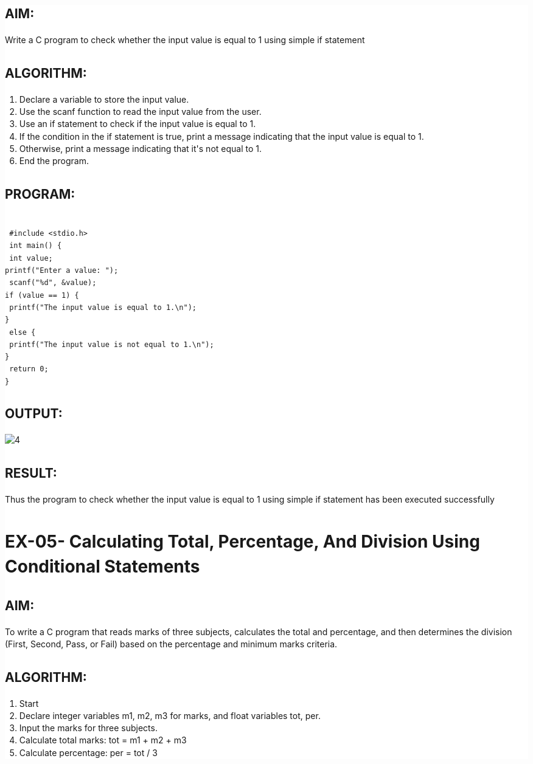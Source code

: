 ## AIM:
Write a C program to check whether the input value is equal to 1 using simple if statement

## ALGORITHM:
1.	Declare a variable to store the input value.
2.	Use the scanf function to read the input value from the user.
3.	Use an if statement to check if the input value is equal to 1.
4.	If the condition in the if statement is true, print a message indicating that the input value is equal to 1.
5.	Otherwise, print a message indicating that it's not equal to 1.
6.	End the program.

## PROGRAM:
```

 #include <stdio.h>
 int main() {
 int value;  
printf("Enter a value: ");
 scanf("%d", &value);   
if (value == 1) {
 printf("The input value is equal to 1.\n");  
}
 else {
 printf("The input value is not equal to 1.\n");  
}
 return 0;  
}

```

## OUTPUT:




![4](https://github.com/user-attachments/assets/1f1e30b3-4bc2-4f07-aec1-0c3446fa2c86)





	

## RESULT:
Thus the program to check whether the input value is equal to 1 using simple if statement has been executed successfully



# EX-05- Calculating Total, Percentage, And Division Using Conditional Statements 
## AIM:
To write a C program that reads marks of three subjects, calculates the total and percentage, and then determines the division (First, Second, Pass, or Fail) based on the percentage and minimum marks criteria.
## ALGORITHM:
1.	Start
2.	Declare integer variables m1, m2, m3 for marks, and float variables tot, per.
3.	Input the marks for three subjects.
4.	Calculate total marks: tot = m1 + m2 + m3
5.	Calculate percentage: per = tot / 3